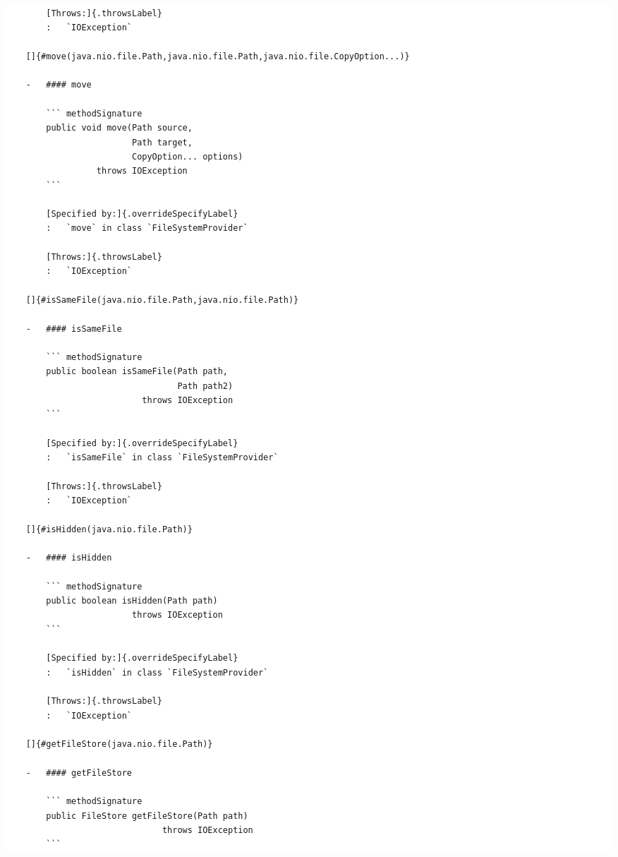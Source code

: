             [Throws:]{.throwsLabel}
            :   `IOException`

        []{#move(java.nio.file.Path,java.nio.file.Path,java.nio.file.CopyOption...)}

        -   #### move

            ``` methodSignature
            public void move​(Path source,
                             Path target,
                             CopyOption... options)
                      throws IOException
            ```

            [Specified by:]{.overrideSpecifyLabel}
            :   `move` in class `FileSystemProvider`

            [Throws:]{.throwsLabel}
            :   `IOException`

        []{#isSameFile(java.nio.file.Path,java.nio.file.Path)}

        -   #### isSameFile

            ``` methodSignature
            public boolean isSameFile​(Path path,
                                      Path path2)
                               throws IOException
            ```

            [Specified by:]{.overrideSpecifyLabel}
            :   `isSameFile` in class `FileSystemProvider`

            [Throws:]{.throwsLabel}
            :   `IOException`

        []{#isHidden(java.nio.file.Path)}

        -   #### isHidden

            ``` methodSignature
            public boolean isHidden​(Path path)
                             throws IOException
            ```

            [Specified by:]{.overrideSpecifyLabel}
            :   `isHidden` in class `FileSystemProvider`

            [Throws:]{.throwsLabel}
            :   `IOException`

        []{#getFileStore(java.nio.file.Path)}

        -   #### getFileStore

            ``` methodSignature
            public FileStore getFileStore​(Path path)
                                   throws IOException
            ```
